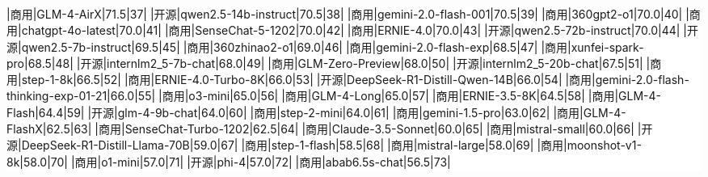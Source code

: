 |商用|GLM-4-AirX|71.5|37|
|开源|qwen2.5-14b-instruct|70.5|38|
|商用|gemini-2.0-flash-001|70.5|39|
|商用|360gpt2-o1|70.0|40|
|商用|chatgpt-4o-latest|70.0|41|
|商用|SenseChat-5-1202|70.0|42|
|商用|ERNIE-4.0|70.0|43|
|开源|qwen2.5-72b-instruct|70.0|44|
|开源|qwen2.5-7b-instruct|69.5|45|
|商用|360zhinao2-o1|69.0|46|
|商用|gemini-2.0-flash-exp|68.5|47|
|商用|xunfei-spark-pro|68.5|48|
|开源|internlm2_5-7b-chat|68.0|49|
|商用|GLM-Zero-Preview|68.0|50|
|开源|internlm2_5-20b-chat|67.5|51|
|商用|step-1-8k|66.5|52|
|商用|ERNIE-4.0-Turbo-8K|66.0|53|
|开源|DeepSeek-R1-Distill-Qwen-14B|66.0|54|
|商用|gemini-2.0-flash-thinking-exp-01-21|66.0|55|
|商用|o3-mini|65.0|56|
|商用|GLM-4-Long|65.0|57|
|商用|ERNIE-3.5-8K|64.5|58|
|商用|GLM-4-Flash|64.4|59|
|开源|glm-4-9b-chat|64.0|60|
|商用|step-2-mini|64.0|61|
|商用|gemini-1.5-pro|63.0|62|
|商用|GLM-4-FlashX|62.5|63|
|商用|SenseChat-Turbo-1202|62.5|64|
|商用|Claude-3.5-Sonnet|60.0|65|
|商用|mistral-small|60.0|66|
|开源|DeepSeek-R1-Distill-Llama-70B|59.0|67|
|商用|step-1-flash|58.5|68|
|商用|mistral-large|58.0|69|
|商用|moonshot-v1-8k|58.0|70|
|商用|o1-mini|57.0|71|
|开源|phi-4|57.0|72|
|商用|abab6.5s-chat|56.5|73|